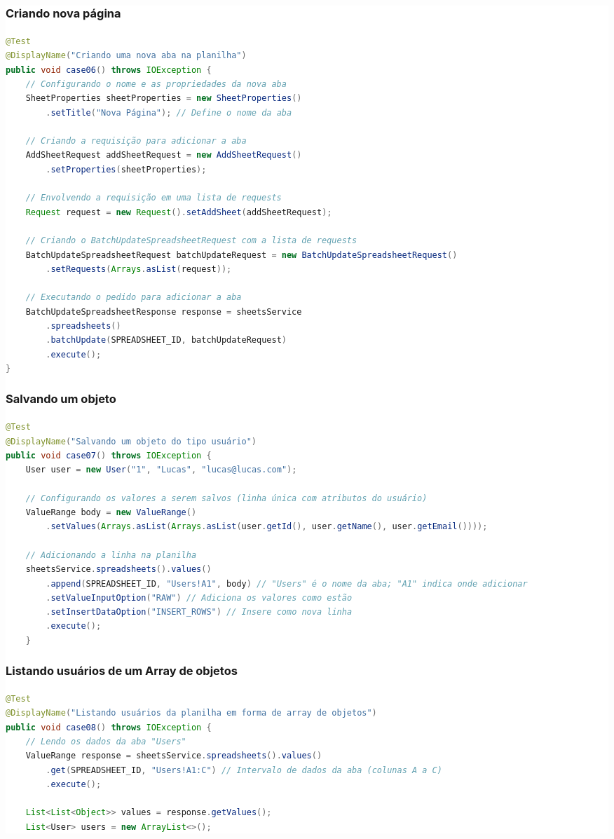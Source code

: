 ### Criando nova página

```java
@Test
@DisplayName("Criando uma nova aba na planilha")
public void case06() throws IOException {
    // Configurando o nome e as propriedades da nova aba
    SheetProperties sheetProperties = new SheetProperties()
        .setTitle("Nova Página"); // Define o nome da aba

    // Criando a requisição para adicionar a aba
    AddSheetRequest addSheetRequest = new AddSheetRequest()
        .setProperties(sheetProperties);

    // Envolvendo a requisição em uma lista de requests
    Request request = new Request().setAddSheet(addSheetRequest);

    // Criando o BatchUpdateSpreadsheetRequest com a lista de requests
    BatchUpdateSpreadsheetRequest batchUpdateRequest = new BatchUpdateSpreadsheetRequest()
        .setRequests(Arrays.asList(request));

    // Executando o pedido para adicionar a aba
    BatchUpdateSpreadsheetResponse response = sheetsService
        .spreadsheets()
        .batchUpdate(SPREADSHEET_ID, batchUpdateRequest)
        .execute();
}
```

### Salvando um objeto

```java
@Test
@DisplayName("Salvando um objeto do tipo usuário")
public void case07() throws IOException {
    User user = new User("1", "Lucas", "lucas@lucas.com");

    // Configurando os valores a serem salvos (linha única com atributos do usuário)
    ValueRange body = new ValueRange()
        .setValues(Arrays.asList(Arrays.asList(user.getId(), user.getName(), user.getEmail())));

    // Adicionando a linha na planilha
    sheetsService.spreadsheets().values()
        .append(SPREADSHEET_ID, "Users!A1", body) // "Users" é o nome da aba; "A1" indica onde adicionar
        .setValueInputOption("RAW") // Adiciona os valores como estão
        .setInsertDataOption("INSERT_ROWS") // Insere como nova linha
        .execute();
    }
```

### Listando usuários de um Array de objetos
```java
@Test
@DisplayName("Listando usuários da planilha em forma de array de objetos")
public void case08() throws IOException {
    // Lendo os dados da aba "Users"
    ValueRange response = sheetsService.spreadsheets().values()
        .get(SPREADSHEET_ID, "Users!A1:C") // Intervalo de dados da aba (colunas A a C)
        .execute();

    List<List<Object>> values = response.getValues();
    List<User> users = new ArrayList<>();

```
